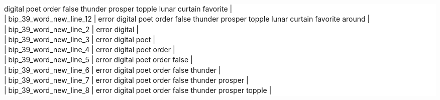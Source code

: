digital
poet
order
false
thunder
prosper
topple
lunar
curtain
favorite |  
| bip_39_word_new_line_12 | error
digital
poet
order
false
thunder
prosper
topple
lunar
curtain
favorite
around |  
| bip_39_word_new_line_2 | error
digital |  
| bip_39_word_new_line_3 | error
digital
poet |  
| bip_39_word_new_line_4 | error
digital
poet
order |  
| bip_39_word_new_line_5 | error
digital
poet
order
false |  
| bip_39_word_new_line_6 | error
digital
poet
order
false
thunder |  
| bip_39_word_new_line_7 | error
digital
poet
order
false
thunder
prosper |  
| bip_39_word_new_line_8 | error
digital
poet
order
false
thunder
prosper
topple |  